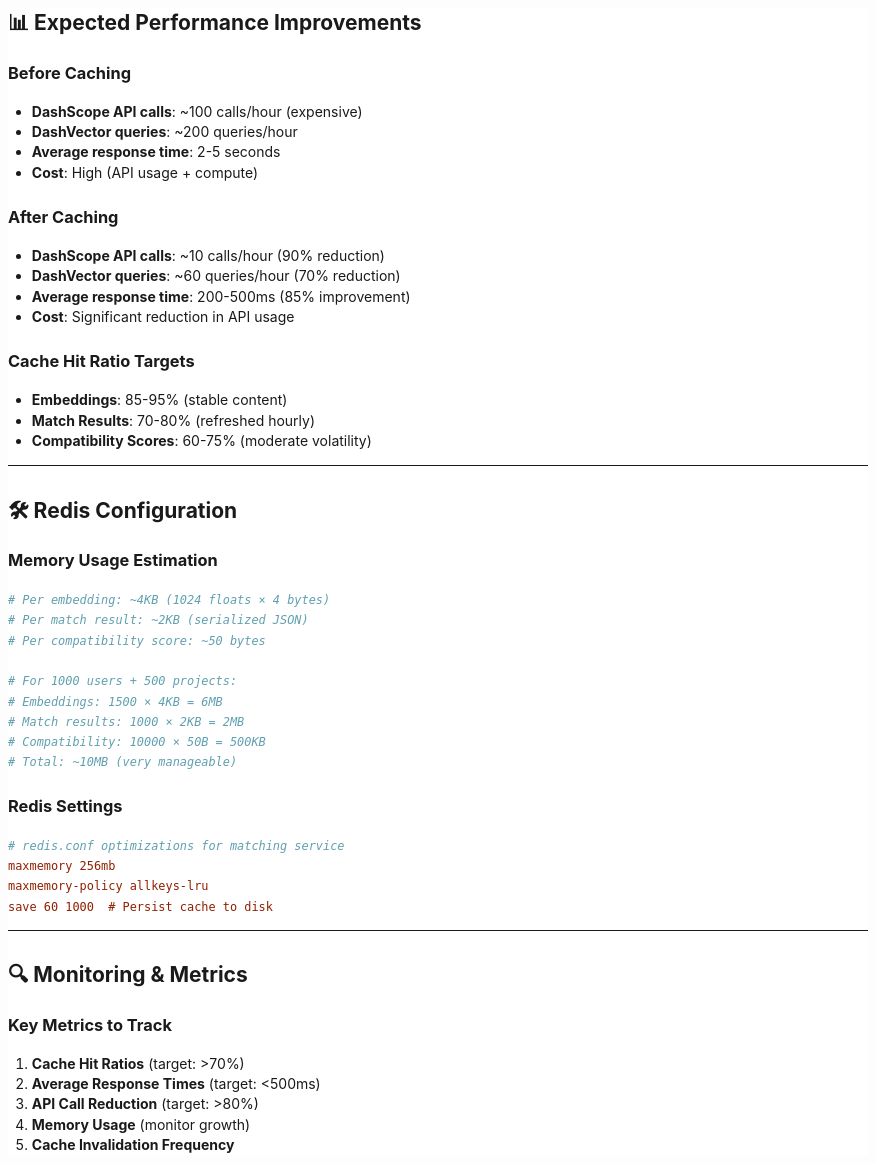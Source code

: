 
## 📊 **Expected Performance Improvements**

### **Before Caching**
- **DashScope API calls**: ~100 calls/hour (expensive)
- **DashVector queries**: ~200 queries/hour
- **Average response time**: 2-5 seconds
- **Cost**: High (API usage + compute)

### **After Caching**
- **DashScope API calls**: ~10 calls/hour (90% reduction)
- **DashVector queries**: ~60 queries/hour (70% reduction)
- **Average response time**: 200-500ms (85% improvement)
- **Cost**: Significant reduction in API usage

### **Cache Hit Ratio Targets**
- **Embeddings**: 85-95% (stable content)
- **Match Results**: 70-80% (refreshed hourly)
- **Compatibility Scores**: 60-75% (moderate volatility)

---

## 🛠 **Redis Configuration**

### **Memory Usage Estimation**
```python
# Per embedding: ~4KB (1024 floats × 4 bytes)
# Per match result: ~2KB (serialized JSON)
# Per compatibility score: ~50 bytes

# For 1000 users + 500 projects:
# Embeddings: 1500 × 4KB = 6MB
# Match results: 1000 × 2KB = 2MB
# Compatibility: 10000 × 50B = 500KB
# Total: ~10MB (very manageable)
```

### **Redis Settings**
```ini
# redis.conf optimizations for matching service
maxmemory 256mb
maxmemory-policy allkeys-lru
save 60 1000  # Persist cache to disk
```

---

## 🔍 **Monitoring & Metrics**

### **Key Metrics to Track**
1. **Cache Hit Ratios** (target: >70%)
2. **Average Response Times** (target: <500ms)
3. **API Call Reduction** (target: >80%)
4. **Memory Usage** (monitor growth)
5. **Cache Invalidation Frequency**
